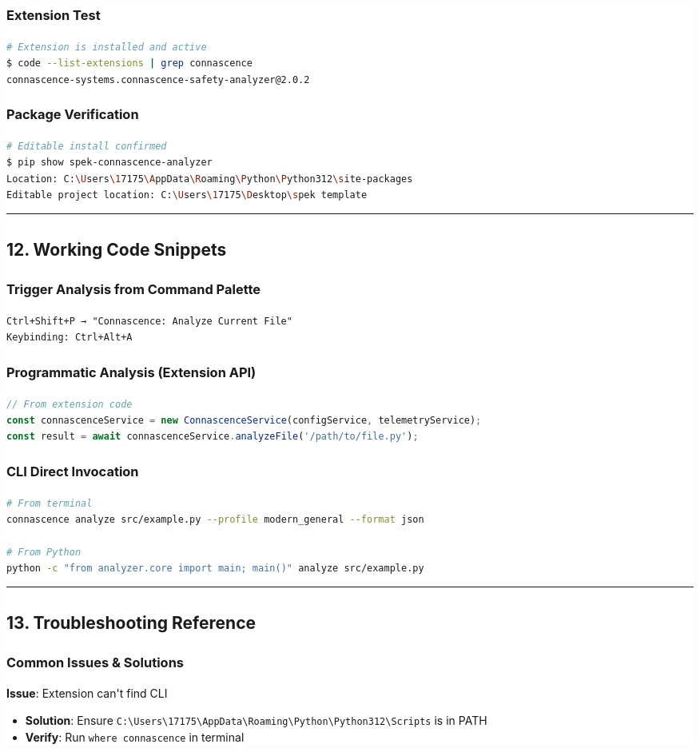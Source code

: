 ### Extension Test
```bash
# Extension is installed and active
$ code --list-extensions | grep connascence
connascence-systems.connascence-safety-analyzer@2.0.2
```

### Package Verification
```bash
# Editable install confirmed
$ pip show spek-connascence-analyzer
Location: C:\Users\17175\AppData\Roaming\Python\Python312\site-packages
Editable project location: C:\Users\17175\Desktop\spek template
```

---

## 12. Working Code Snippets

### Trigger Analysis from Command Palette
```
Ctrl+Shift+P → "Connascence: Analyze Current File"
Keybinding: Ctrl+Alt+A
```

### Programmatic Analysis (Extension API)
```javascript
// From extension code
const connascenceService = new ConnascenceService(configService, telemetryService);
const result = await connascenceService.analyzeFile('/path/to/file.py');
```

### CLI Direct Invocation
```bash
# From terminal
connascence analyze src/example.py --profile modern_general --format json

# From Python
python -c "from analyzer.core import main; main()" analyze src/example.py
```

---

## 13. Troubleshooting Reference

### Common Issues & Solutions

**Issue**: Extension can't find CLI
- **Solution**: Ensure `C:\Users\17175\AppData\Roaming\Python\Python312\Scripts` is in PATH
- **Verify**: Run `where connascence` in terminal
